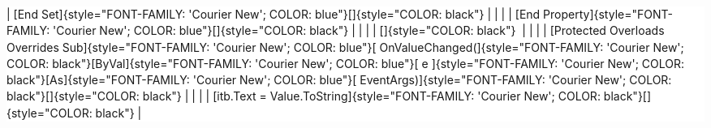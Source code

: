 | [End Set]{style="FONT-FAMILY: 'Courier New'; COLOR: blue"}[]{style="COLOR: black"}                                                                                                                                                                                                                                                                                                                                                                                                                                                                                                                                                   |
|                                                                                                                                                                                                                                                                                                                                                                                                                                                                                                                                                                                                                                      |
| [End Property]{style="FONT-FAMILY: 'Courier New'; COLOR: blue"}[]{style="COLOR: black"}                                                                                                                                                                                                                                                                                                                                                                                                                                                                                                                                              |
|                                                                                                                                                                                                                                                                                                                                                                                                                                                                                                                                                                                                                                      |
| []{style="COLOR: black"}                                                                                                                                                                                                                                                                                                                                                                                                                                                                                                                                                                                                             |
|                                                                                                                                                                                                                                                                                                                                                                                                                                                                                                                                                                                                                                      |
| [Protected Overloads Overrides Sub]{style="FONT-FAMILY: 'Courier New'; COLOR: blue"}[ OnValueChanged(]{style="FONT-FAMILY: 'Courier New'; COLOR: black"}[ByVal]{style="FONT-FAMILY: 'Courier New'; COLOR: blue"}[ e ]{style="FONT-FAMILY: 'Courier New'; COLOR: black"}[As]{style="FONT-FAMILY: 'Courier New'; COLOR: blue"}[ EventArgs)]{style="FONT-FAMILY: 'Courier New'; COLOR: black"}[]{style="COLOR: black"}                                                                                                                                                                                                                  |
|                                                                                                                                                                                                                                                                                                                                                                                                                                                                                                                                                                                                                                      |
| [itb.Text = Value.ToString]{style="FONT-FAMILY: 'Courier New'; COLOR: black"}[]{style="COLOR: black"}                                                                                                                                                                                                                                                                                                                                                                                                                                                                                                                                |